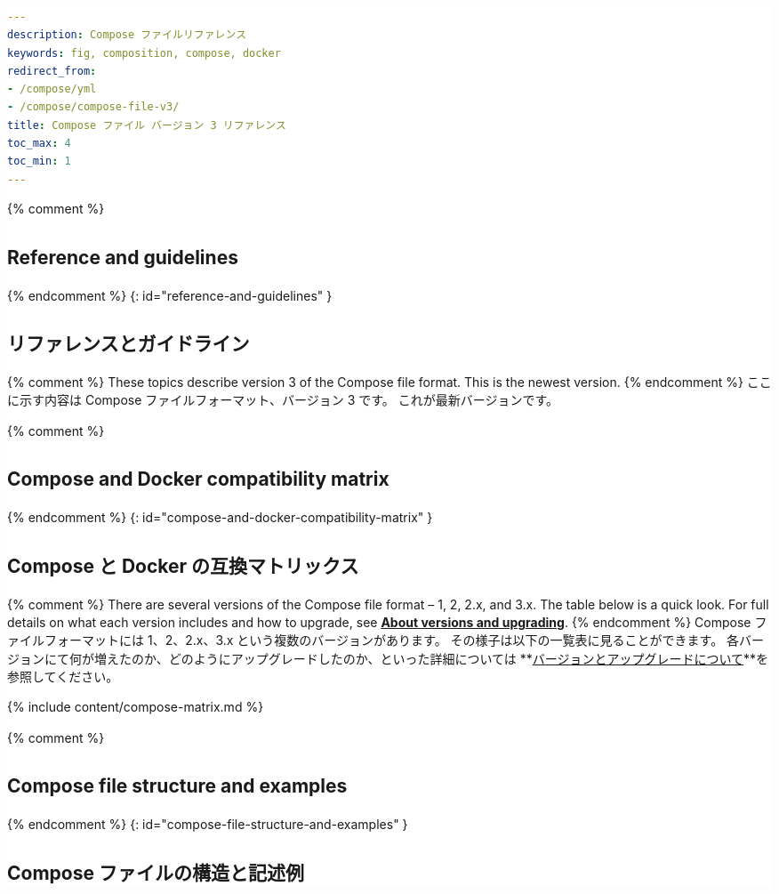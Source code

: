 ```yaml
---
description: Compose ファイルリファレンス
keywords: fig, composition, compose, docker
redirect_from:
- /compose/yml
- /compose/compose-file-v3/
title: Compose ファイル バージョン 3 リファレンス
toc_max: 4
toc_min: 1
---
```


{% comment %}
## Reference and guidelines
{% endcomment %}
{: id="reference-and-guidelines" }
## リファレンスとガイドライン

{% comment %}
These topics describe version 3 of the Compose file format. This is the newest
version.
{% endcomment %}
ここに示す内容は Compose ファイルフォーマット、バージョン 3 です。
これが最新バージョンです。

{% comment %}
## Compose and Docker compatibility matrix
{% endcomment %}
{: id="compose-and-docker-compatibility-matrix" }
## Compose と Docker の互換マトリックス

{% comment %}
There are several versions of the Compose file format – 1, 2, 2.x, and 3.x. The
table below is a quick look. For full details on what each version includes and
how to upgrade, see **[About versions and upgrading](compose-versioning.md)**.
{% endcomment %}
Compose ファイルフォーマットには 1、2、2.x、3.x という複数のバージョンがあります。
その様子は以下の一覧表に見ることができます。
各バージョンにて何が増えたのか、どのようにアップグレードしたのか、といった詳細については **[バージョンとアップグレードについて](compose-versioning.md)**を参照してください。

{% include content/compose-matrix.md %}

{% comment %}
## Compose file structure and examples
{% endcomment %}
{: id="compose-file-structure-and-examples" }
## Compose ファイルの構造と記述例
